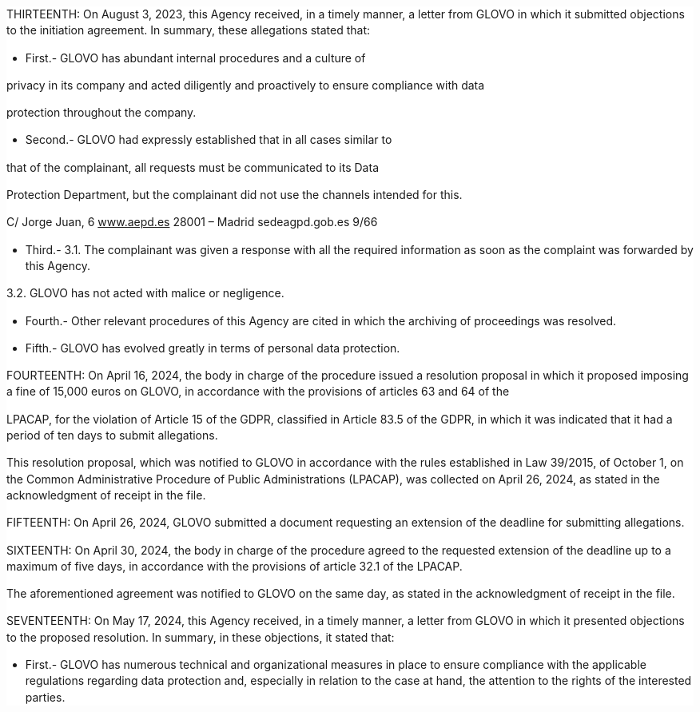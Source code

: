 THIRTEENTH: On August 3, 2023, this Agency received, in a timely manner, a letter from GLOVO in which it submitted objections to the initiation agreement.
In summary, these allegations stated that:

- First.- GLOVO has abundant internal procedures and a culture of

privacy in its company and acted diligently and proactively to ensure compliance with data

protection throughout the company.

- Second.- GLOVO had expressly established that in all cases similar to

that of the complainant, all requests must be communicated to its Data

Protection Department, but the complainant did not use the channels intended for this.

C/ Jorge Juan, 6 www.aepd.es
28001 – Madrid sedeagpd.gob.es 9/66

- Third.- 3.1. The complainant was given a response with all the
required information as soon as the complaint was forwarded by this Agency.

3.2. GLOVO has not acted with malice or negligence.

- Fourth.- Other relevant procedures of this Agency are cited in which the archiving of proceedings was resolved.

- Fifth.- GLOVO has evolved greatly in terms of personal data protection.

FOURTEENTH: On April 16, 2024, the body in charge of the procedure issued a resolution proposal in which it proposed imposing a fine of 15,000 euros on GLOVO, in accordance with the provisions of articles 63 and 64 of the

LPACAP, for the violation of Article 15 of the GDPR, classified in Article 83.5 of the GDPR, in which it was indicated that it had a period of ten days to submit
allegations.

This resolution proposal, which was notified to GLOVO in accordance with the rules established in Law 39/2015, of October 1, on the Common Administrative Procedure of Public Administrations (LPACAP), was collected on April 26, 2024, as stated in the acknowledgment of receipt in the file.

FIFTEENTH: On April 26, 2024, GLOVO submitted a document requesting an extension of the deadline for submitting allegations.

SIXTEENTH: On April 30, 2024, the body in charge of the procedure agreed to the requested extension of the deadline up to a maximum of five days, in accordance with the provisions of article 32.1 of the LPACAP.

The aforementioned agreement was notified to GLOVO on the same day, as stated in the acknowledgment of receipt in the file.

SEVENTEENTH: On May 17, 2024, this Agency received, in a timely manner, a letter from GLOVO in which it presented objections to the proposed resolution. In summary, in these objections, it stated that:

- First.- GLOVO has numerous technical and organizational measures
in place to ensure compliance with the applicable regulations regarding
data protection and, especially in relation to the case at hand, the
attention to the rights of the interested parties.
